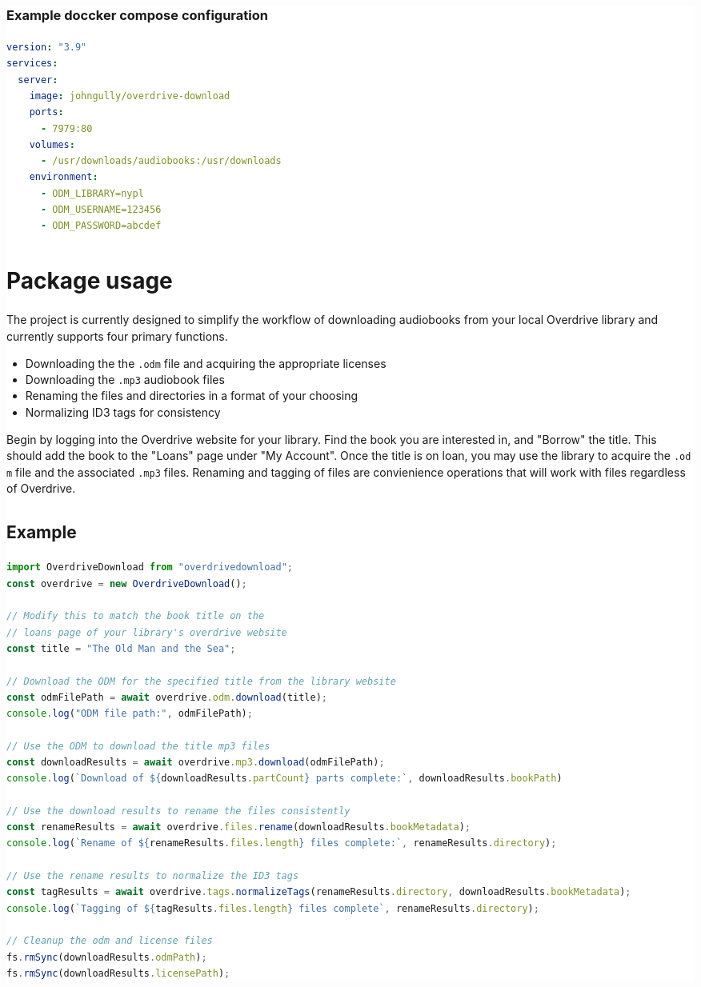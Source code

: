 ### Example doccker compose configuration
```yml
version: "3.9"
services:
  server:
    image: johngully/overdrive-download
    ports:
      - 7979:80
    volumes:
      - /usr/downloads/audiobooks:/usr/downloads
    environment:
      - ODM_LIBRARY=nypl
      - ODM_USERNAME=123456
      - ODM_PASSWORD=abcdef
```

# Package usage
The project is currently designed to simplify the workflow of downloading audiobooks from your local Overdrive library and currently supports four primary functions.
* Downloading the the `.odm` file and acquiring the appropriate licenses
* Downloading the `.mp3` audiobook files
* Renaming the files and directories in a format of your choosing
* Normalizing ID3 tags for consistency

Begin by logging into the Overdrive website for your library. Find the book you are interested in, and "Borrow" the title. This should add the book to the "Loans" page under "My Account". Once the title is on loan, you may use the library to acquire the `.odm` file and the associated `.mp3` files. Renaming and tagging of files are convienience operations that will work with files regardless of Overdrive.

## Example
```js
import OverdriveDownload from "overdrivedownload";
const overdrive = new OverdriveDownload();

// Modify this to match the book title on the 
// loans page of your library's overdrive website
const title = "The Old Man and the Sea"; 

// Download the ODM for the specified title from the library website
const odmFilePath = await overdrive.odm.download(title);
console.log("ODM file path:", odmFilePath);

// Use the ODM to download the title mp3 files
const downloadResults = await overdrive.mp3.download(odmFilePath);
console.log(`Download of ${downloadResults.partCount} parts complete:`, downloadResults.bookPath)

// Use the download results to rename the files consistently
const renameResults = await overdrive.files.rename(downloadResults.bookMetadata);
console.log(`Rename of ${renameResults.files.length} files complete:`, renameResults.directory);

// Use the rename results to normalize the ID3 tags
const tagResults = await overdrive.tags.normalizeTags(renameResults.directory, downloadResults.bookMetadata);
console.log(`Tagging of ${tagResults.files.length} files complete`, renameResults.directory);

// Cleanup the odm and license files
fs.rmSync(downloadResults.odmPath);
fs.rmSync(downloadResults.licensePath);
```
